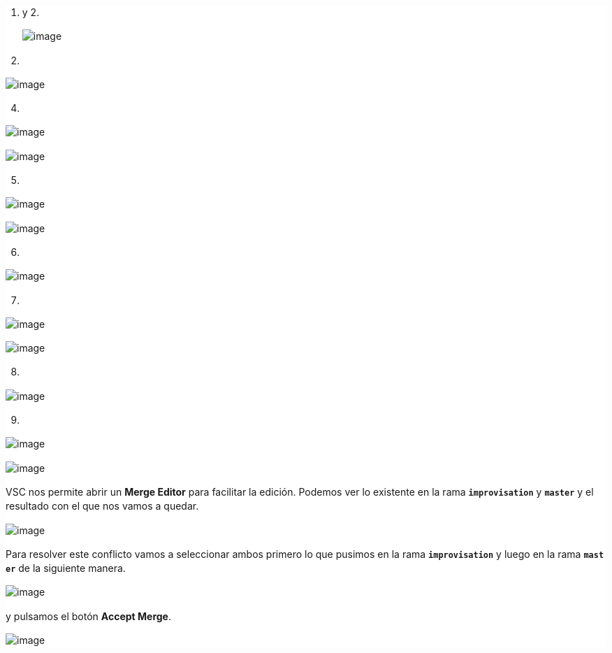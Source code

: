1. y 2.

   ![image](https://user-images.githubusercontent.com/23094588/210137263-51f6848e-61a5-4669-9080-d8ec57de7e03.png)

3. 

   ![image](https://user-images.githubusercontent.com/23094588/210137373-33a51387-3215-456b-997a-c5c1233a9e30.png)

4. 

   ![image](https://user-images.githubusercontent.com/23094588/210137436-dd758efa-45b3-4a21-9b1d-7c3b561037e9.png)

   ![image](https://user-images.githubusercontent.com/23094588/210137449-6a9004dc-3332-4f40-97a2-aff42efed735.png)

5.

  ![image](https://user-images.githubusercontent.com/23094588/210137493-47df8c87-1332-4282-a8d5-97478ae6c5b6.png)

   ![image](https://user-images.githubusercontent.com/23094588/210137542-65fa7dfa-f020-4775-834e-91ac3ea027ca.png)

6.

   ![image](https://user-images.githubusercontent.com/23094588/210137594-7e39f403-b489-42f0-bf6d-d43a5a73a216.png)

7.

   ![image](https://user-images.githubusercontent.com/23094588/210137637-74186085-561f-4a3b-9fa8-d6f16b10bdb8.png)

   ![image](https://user-images.githubusercontent.com/23094588/210139403-4cfb8604-36c6-4430-904c-68b8b3eace43.png)

8.

   ![image](https://user-images.githubusercontent.com/23094588/210137761-4ed3b0ca-1e3f-4b6c-b3a4-53fa51b198dd.png)

9.

   ![image](https://user-images.githubusercontent.com/23094588/210137838-0bfb8c2e-35bd-4b19-a5bc-7243542aee2b.png)

   ![image](https://user-images.githubusercontent.com/23094588/210139535-39455cd2-16cb-4c93-80b5-b42b5f0b4d41.png)

   VSC nos permite abrir un **Merge Editor** para facilitar la edición. Podemos ver lo existente en la rama **`improvisation`** y **`master`** y el resultado con el que nos vamos a quedar.
   
   ![image](https://user-images.githubusercontent.com/23094588/210139562-72478b19-b11d-44bc-b26a-b2e6e8281884.png)
   
   Para resolver este conflicto vamos a seleccionar ambos primero lo que pusimos en la rama **`improvisation`** y luego en la rama **`master`** de la siguiente manera.
   
   
   ![image](https://user-images.githubusercontent.com/23094588/210139739-d697306f-196f-4954-8cd4-00f00601b808.png)
   
   y pulsamos el botón **Accept Merge**.
   
   ![image](https://user-images.githubusercontent.com/23094588/210139776-f2f03285-c2b4-4377-81e7-23036fbac0c3.png)
